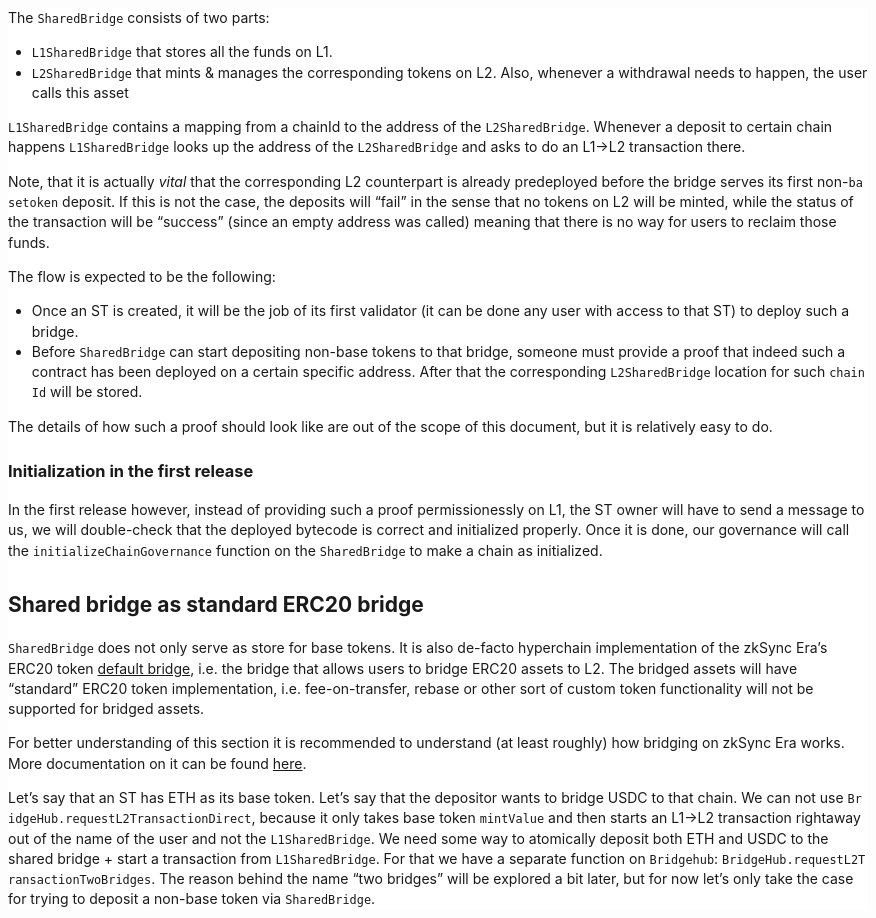 The `SharedBridge` consists of two parts:

- `L1SharedBridge` that stores all the funds on L1.
- `L2SharedBridge` that mints & manages the corresponding tokens on L2. Also, whenever a withdrawal needs to happen, the user calls this asset

`L1SharedBridge` contains a mapping from a chainId to the address of the `L2SharedBridge`. Whenever a deposit to certain chain happens `L1SharedBridge` looks up the address of the `L2SharedBridge` and asks to do an L1→L2 transaction there.

Note, that it is actually *vital* that the corresponding L2 counterpart is already predeployed before the bridge serves its first non-`basetoken` deposit. If this is not the case, the deposits will “fail” in the sense that no tokens on L2 will be minted, while the status of the transaction will be “success” (since an empty address was called) meaning that there is no way for users to reclaim those funds.

The flow is expected to be the following:

- Once an ST is created, it will be the job of its first validator (it can be done any user with access to that ST) to deploy such a bridge.
- Before `SharedBridge` can start depositing non-base tokens to that bridge, someone must provide a proof that indeed such a contract has been deployed on a certain specific address. After that the corresponding `L2SharedBridge` location for such `chainId` will be stored.

The details of how such a proof should look like are out of the scope of this document, but it is relatively easy to do.

### Initialization in the first release

In the first release however, instead of providing such a proof permissionessly on L1, the ST owner will have to send a message to us, we will double-check that the deployed bytecode is correct and initialized properly. Once it is done, our governance will call the `initializeChainGovernance` function on the `SharedBridge` to make a chain as initialized.

## Shared bridge as standard ERC20 bridge

`SharedBridge` does not only serve as store for base tokens. It is also de-facto hyperchain implementation of the zkSync Era’s ERC20 token [default bridge](https://docs.zksync.io/build/developer-reference/bridging-asset.html), i.e. the bridge that allows users to bridge ERC20 assets to L2. The bridged assets will have “standard” ERC20 token implementation, i.e. fee-on-transfer, rebase or other sort of custom token functionality will not be supported for bridged assets.

For better understanding of this section it is recommended to understand (at least roughly) how bridging on zkSync Era works. More documentation on it can be found [here](https://docs.zksync.io/build/developer-reference/bridging-asset.html).

Let’s say that an ST has ETH as its base token. Let’s say that the depositor wants to bridge USDC to that chain. We can not use `BridgeHub.requestL2TransactionDirect`, because it only takes base token `mintValue` and then starts an L1→L2 transaction rightaway out of the name of the user and not the `L1SharedBridge`. We need some way to atomically deposit both ETH and USDC to the shared bridge + start a transaction from `L1SharedBridge`. For that we have a separate function on `Bridgehub`: `BridgeHub.requestL2TransactionTwoBridges`. The reason behind the name “two bridges” will be explored a bit later, but for now let’s only take the case for trying to deposit a non-base token via `SharedBridge`.
